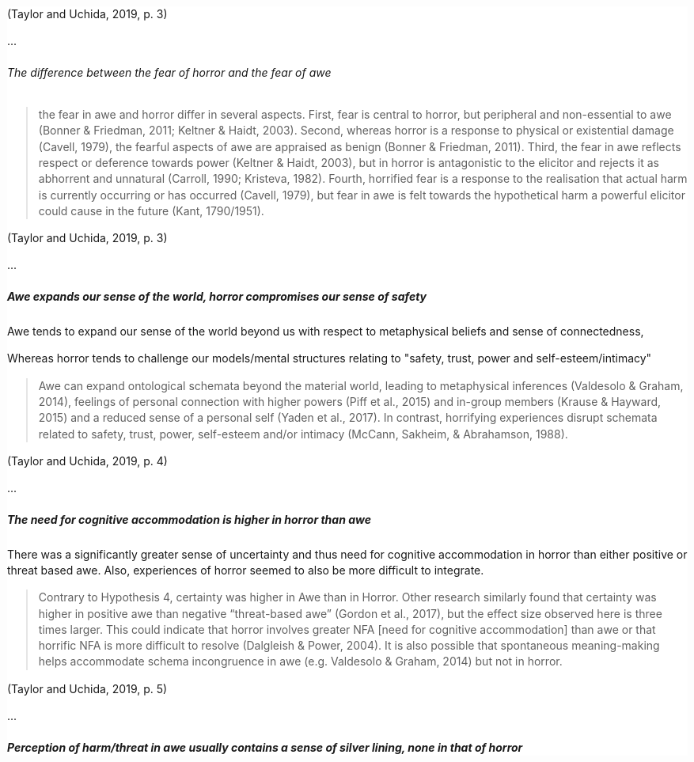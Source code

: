 (Taylor and Uchida, 2019, p. 3)

...

###### The difference between the fear of horror and the fear of awe

> the fear in awe and horror differ in several aspects. First, fear is central to horror, but peripheral and non-essential to awe (Bonner & Friedman, 2011; Keltner & Haidt, 2003). Second, whereas horror is a response to physical or existential damage (Cavell, 1979), the fearful aspects of awe are appraised as benign (Bonner & Friedman, 2011). Third, the fear in awe reflects respect or deference towards power (Keltner & Haidt, 2003), but in horror is antagonistic to the elicitor and rejects it as abhorrent and unnatural (Carroll, 1990; Kristeva, 1982). Fourth, horrified fear is a response to the realisation that actual harm is currently occurring or has occurred (Cavell, 1979), but fear in awe is felt towards the hypothetical harm a powerful elicitor could cause in the future (Kant, 1790/1951).

(Taylor and Uchida, 2019, p. 3)

...

##### Awe expands our sense of the world, horror compromises our sense of safety

Awe tends to expand our sense of the world beyond us with respect to metaphysical beliefs and sense of connectedness,  
  
Whereas horror tends to challenge our models/mental structures relating to "safety, trust, power and self-esteem/intimacy"  

> Awe can expand ontological schemata beyond the material world, leading to metaphysical inferences (Valdesolo & Graham, 2014), feelings of personal connection with higher powers (Piff et al., 2015) and in-group members (Krause & Hayward, 2015) and a reduced sense of a personal self (Yaden et al., 2017). In contrast, horrifying experiences disrupt schemata related to safety, trust, power, self-esteem and/or intimacy (McCann, Sakheim, & Abrahamson, 1988).

(Taylor and Uchida, 2019, p. 4)

...

##### The need for cognitive accommodation is higher in horror than awe

There was a significantly greater sense of uncertainty and thus need for cognitive accommodation in horror than either positive or threat based awe. Also, experiences of horror seemed to also be more difficult to integrate. 

> Contrary to Hypothesis 4, certainty was higher in Awe than in Horror. Other research similarly found that certainty was higher in positive awe than negative “threat-based awe” (Gordon et al., 2017), but the effect size observed here is three times larger. This could indicate that horror involves greater NFA [need for cognitive accommodation] than awe or that horrific NFA is more difficult to resolve (Dalgleish & Power, 2004). It is also possible that spontaneous meaning-making helps accommodate schema incongruence in awe (e.g. Valdesolo & Graham, 2014) but not in horror.

(Taylor and Uchida, 2019, p. 5)

...
##### Perception of harm/threat in awe usually contains a sense of silver lining, none in that of horror
